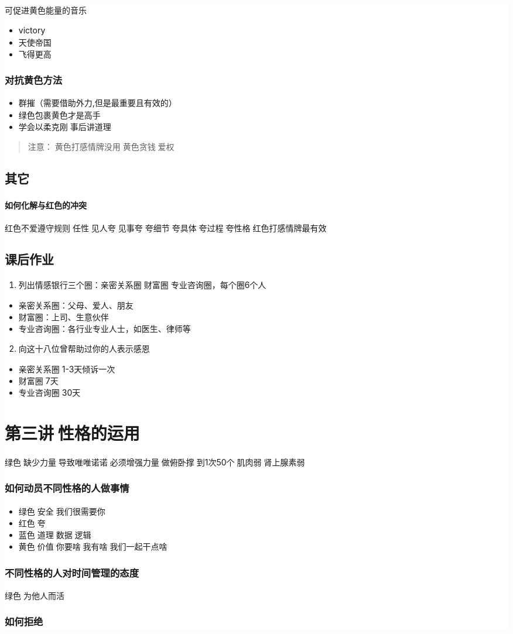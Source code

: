 可促进黄色能量的音乐
- victory
- 天使帝国
- 飞得更高

### 对抗黄色方法
- 群摧（需要借助外力,但是最重要且有效的）
- 绿色包裹黄色才是高手
- 学会以柔克刚 事后讲道理

> 注意：
黄色打感情牌没用
黄色贪钱 爱权

## 其它
#### 如何化解与红色的冲突
红色不爱遵守规则 任性
见人夸 见事夸 夸细节 夸具体 夸过程 夸性格
红色打感情牌最有效

## 课后作业
1. 列出情感银行三个圈：亲密关系圈 财富圈 专业咨询圈，每个圈6个人
 - 亲密关系圈：父母、爱人、朋友
 - 财富圈：上司、生意伙伴
 - 专业咨询圈：各行业专业人士，如医生、律师等

2. 向这十八位曾帮助过你的人表示感恩
- 亲密关系圈 1-3天倾诉一次
- 财富圈 7天
- 专业咨询圈 30天


# 第三讲 性格的运用


绿色 缺少力量 导致唯唯诺诺
必须增强力量 做俯卧撑 到1次50个
肌肉弱 肾上腺素弱

### 如何动员不同性格的人做事情
- 绿色 安全 我们很需要你
- 红色 夸
- 蓝色 道理 数据 逻辑
- 黄色 价值 你要啥 我有啥 我们一起干点啥

### 不同性格的人对时间管理的态度
绿色 为他人而活




### 如何拒绝
